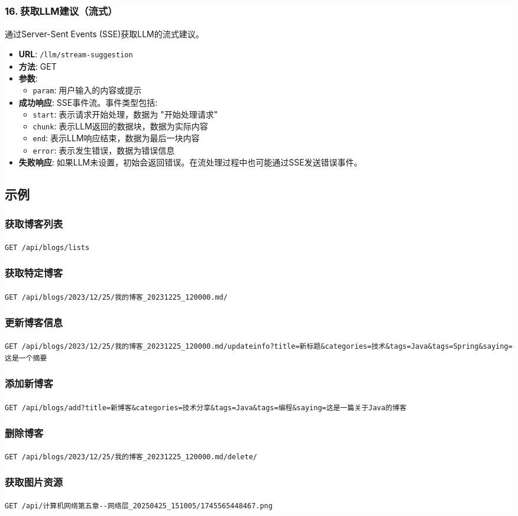 
### 16. 获取LLM建议（流式）

通过Server-Sent Events (SSE)获取LLM的流式建议。

- **URL**: `/llm/stream-suggestion`
- **方法**: GET
- **参数**:
  - `param`: 用户输入的内容或提示
- **成功响应**: SSE事件流。事件类型包括:
  - `start`: 表示请求开始处理，数据为 "开始处理请求"
  - `chunk`: 表示LLM返回的数据块，数据为实际内容
  - `end`: 表示LLM响应结束，数据为最后一块内容
  - `error`: 表示发生错误，数据为错误信息
- **失败响应**: 如果LLM未设置，初始会返回错误。在流处理过程中也可能通过SSE发送错误事件。

## 示例

### 获取博客列表

```
GET /api/blogs/lists
```

### 获取特定博客

```
GET /api/blogs/2023/12/25/我的博客_20231225_120000.md/
```

### 更新博客信息

```
GET /api/blogs/2023/12/25/我的博客_20231225_120000.md/updateinfo?title=新标题&categories=技术&tags=Java&tags=Spring&saying=这是一个摘要
```

### 添加新博客

```
GET /api/blogs/add?title=新博客&categories=技术分享&tags=Java&tags=编程&saying=这是一篇关于Java的博客
```

### 删除博客

```
GET /api/blogs/2023/12/25/我的博客_20231225_120000.md/delete/
```

### 获取图片资源

```
GET /api/计算机网络第五章--网络层_20250425_151005/1745565448467.png
```
